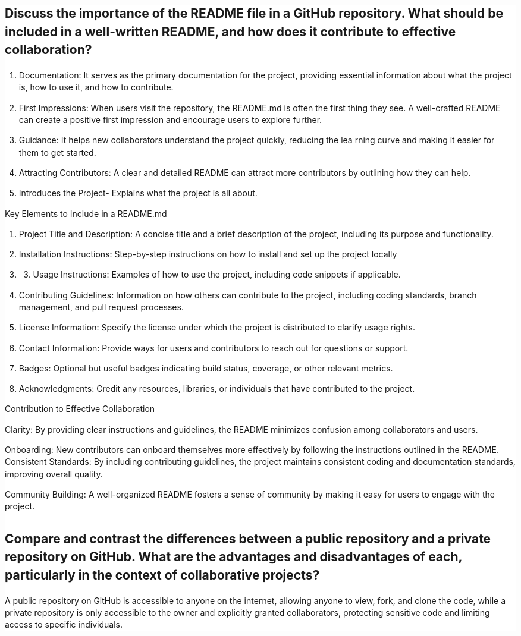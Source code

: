 ## Discuss the importance of the README file in a GitHub repository. What should be included in a well-written README, and how does it contribute to effective collaboration?
1. Documentation: It serves as the primary documentation for the project, providing essential information about what the project is, how to use it, and how to contribute.

2. First Impressions: When users visit the repository, the README.md is often the first thing they see. A well-crafted README can create a positive first impression and encourage users to explore further.

3. Guidance: It helps new collaborators understand the project quickly, reducing the lea
rning curve and making it easier for them to get started.

4. Attracting Contributors: A clear and detailed README can attract more contributors by outlining how they can help.
5. Introduces the Project- Explains what the project is all about.

Key Elements to Include in a README.md

1. Project Title and Description: A concise title and a brief description of the project, including its purpose and functionality.

2. Installation Instructions: Step-by-step instructions on how to install and set up the project locally
3. 3. Usage Instructions: Examples of how to use the project, including code snippets if applicable.

4. Contributing Guidelines: Information on how others can contribute to the project, including coding standards, branch management, and pull request processes.

5. License Information: Specify the license under which the project is distributed to clarify usage rights.

6. Contact Information: Provide ways for users and contributors to reach out for questions or support.

7. Badges: Optional but useful badges indicating build status, coverage, or other relevant metrics.

8. Acknowledgments: Credit any resources, libraries, or individuals that have contributed to the project.
   
 Contribution to Effective Collaboration

Clarity: By providing clear instructions and guidelines, the README minimizes confusion among collaborators and users.

Onboarding: New contributors can onboard themselves more effectively by following the instructions outlined in the README.
Consistent Standards: By including contributing guidelines, the project maintains consistent coding and documentation standards, improving overall quality.

Community Building: A well-organized README fosters a sense of community by making it easy for users to engage with the project.


## Compare and contrast the differences between a public repository and a private repository on GitHub. What are the advantages and disadvantages of each, particularly in the context of collaborative projects?
A public repository on GitHub is accessible to anyone on the internet, allowing anyone to view, fork, and clone the code, while a private repository is only accessible to the owner and explicitly granted collaborators, protecting sensitive code and limiting access to specific individuals. 

